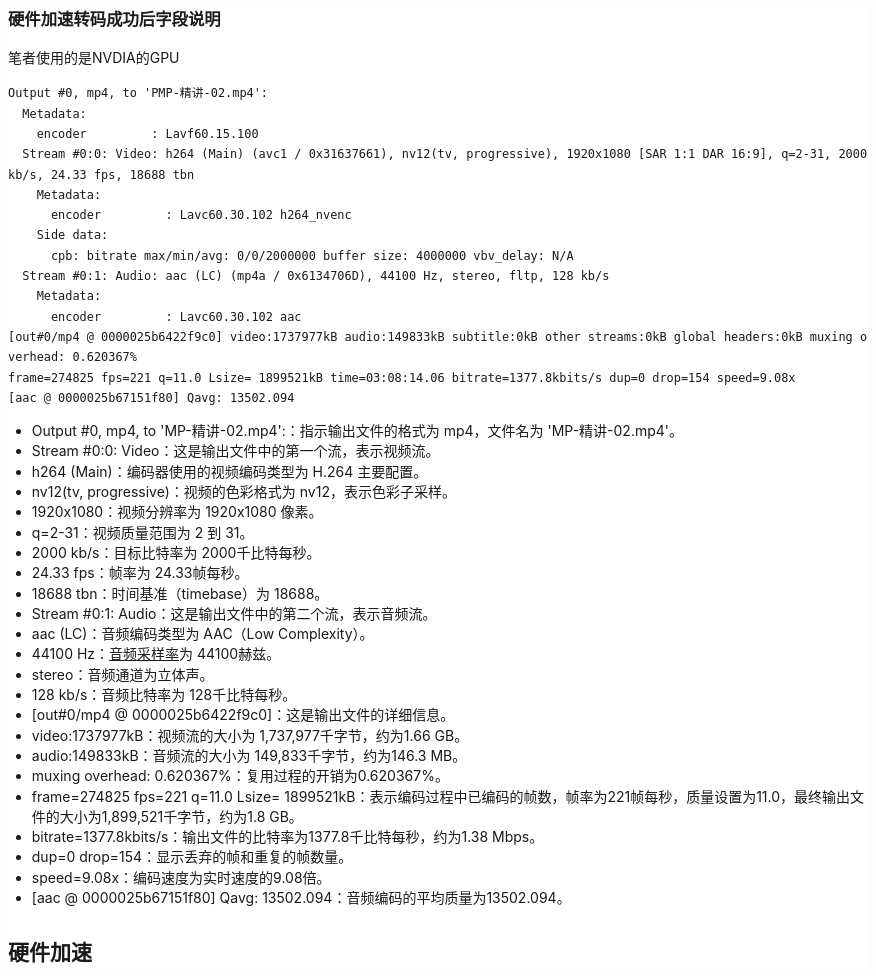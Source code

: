 ### 硬件加速转码成功后字段说明

笔者使用的是NVDIA的GPU

```text
Output #0, mp4, to 'PMP-精讲-02.mp4':
  Metadata:
    encoder         : Lavf60.15.100
  Stream #0:0: Video: h264 (Main) (avc1 / 0x31637661), nv12(tv, progressive), 1920x1080 [SAR 1:1 DAR 16:9], q=2-31, 2000 kb/s, 24.33 fps, 18688 tbn
    Metadata:
      encoder         : Lavc60.30.102 h264_nvenc
    Side data:
      cpb: bitrate max/min/avg: 0/0/2000000 buffer size: 4000000 vbv_delay: N/A
  Stream #0:1: Audio: aac (LC) (mp4a / 0x6134706D), 44100 Hz, stereo, fltp, 128 kb/s
    Metadata:
      encoder         : Lavc60.30.102 aac
[out#0/mp4 @ 0000025b6422f9c0] video:1737977kB audio:149833kB subtitle:0kB other streams:0kB global headers:0kB muxing overhead: 0.620367%
frame=274825 fps=221 q=11.0 Lsize= 1899521kB time=03:08:14.06 bitrate=1377.8kbits/s dup=0 drop=154 speed=9.08x
[aac @ 0000025b67151f80] Qavg: 13502.094
```

- Output #0, mp4, to 'MP-精讲-02.mp4':：指示输出文件的格式为 mp4，文件名为 'MP-精讲-02.mp4'。
- Stream #0:0: Video：这是输出文件中的第一个流，表示视频流。
- h264 (Main)：编码器使用的视频编码类型为 H.264 主要配置。
- nv12(tv, progressive)：视频的色彩格式为 nv12，表示色彩子采样。
- 1920x1080：视频分辨率为 1920x1080 像素。
- q=2-31：视频质量范围为 2 到 31。
- 2000 kb/s：目标比特率为 2000千比特每秒。
- 24.33 fps：帧率为 24.33帧每秒。
- 18688 tbn：时间基准（timebase）为 18688。
- Stream #0:1: Audio：这是输出文件中的第二个流，表示音频流。
- aac (LC)：音频编码类型为 AAC（Low Complexity）。
- 44100 Hz：[音频采样率](https://zhida.zhihu.com/search?q=音频采样率&zhida_source=entity&is_preview=1)为 44100赫兹。
- stereo：音频通道为立体声。
- 128 kb/s：音频比特率为 128千比特每秒。
- [out#0/mp4 @ 0000025b6422f9c0]：这是输出文件的详细信息。
- video:1737977kB：视频流的大小为 1,737,977千字节，约为1.66 GB。
- audio:149833kB：音频流的大小为 149,833千字节，约为146.3 MB。
- muxing overhead: 0.620367%：复用过程的开销为0.620367%。
- frame=274825 fps=221 q=11.0 Lsize= 1899521kB：表示编码过程中已编码的帧数，帧率为221帧每秒，质量设置为11.0，最终输出文件的大小为1,899,521千字节，约为1.8 GB。
- bitrate=1377.8kbits/s：输出文件的比特率为1377.8千比特每秒，约为1.38 Mbps。
- dup=0 drop=154：显示丢弃的帧和重复的帧数量。
- speed=9.08x：编码速度为实时速度的9.08倍。
- [aac @ 0000025b67151f80] Qavg: 13502.094：音频编码的平均质量为13502.094。

## 硬件加速
